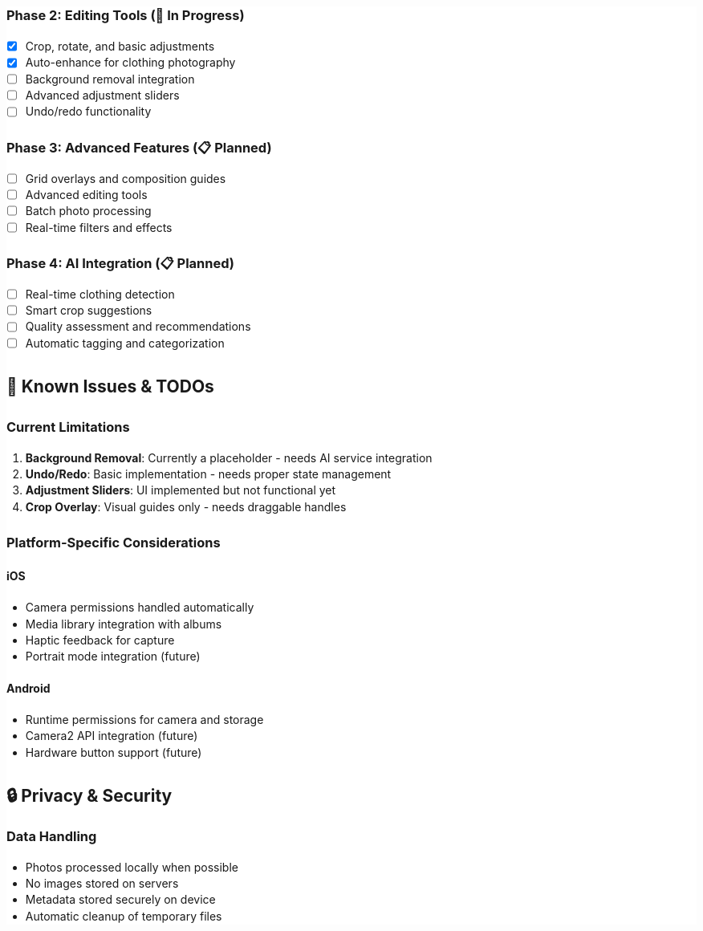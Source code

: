 ### Phase 2: Editing Tools (🔄 In Progress)
- [x] Crop, rotate, and basic adjustments
- [x] Auto-enhance for clothing photography
- [ ] Background removal integration
- [ ] Advanced adjustment sliders
- [ ] Undo/redo functionality

### Phase 3: Advanced Features (📋 Planned)
- [ ] Grid overlays and composition guides
- [ ] Advanced editing tools
- [ ] Batch photo processing
- [ ] Real-time filters and effects

### Phase 4: AI Integration (📋 Planned)
- [ ] Real-time clothing detection
- [ ] Smart crop suggestions
- [ ] Quality assessment and recommendations
- [ ] Automatic tagging and categorization

## 🐛 Known Issues & TODOs

### Current Limitations
1. **Background Removal**: Currently a placeholder - needs AI service integration
2. **Undo/Redo**: Basic implementation - needs proper state management
3. **Adjustment Sliders**: UI implemented but not functional yet
4. **Crop Overlay**: Visual guides only - needs draggable handles

### Platform-Specific Considerations

#### iOS
- Camera permissions handled automatically
- Media library integration with albums
- Haptic feedback for capture
- Portrait mode integration (future)

#### Android
- Runtime permissions for camera and storage
- Camera2 API integration (future)
- Hardware button support (future)

## 🔒 Privacy & Security

### Data Handling
- Photos processed locally when possible
- No images stored on servers
- Metadata stored securely on device
- Automatic cleanup of temporary files
